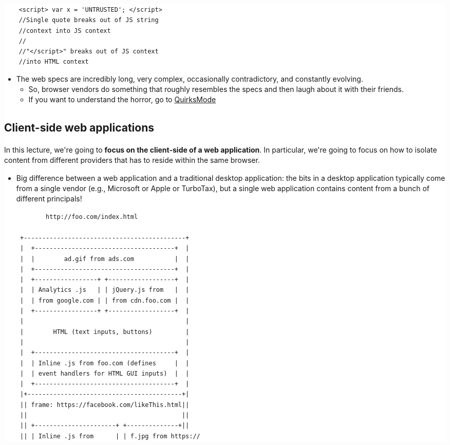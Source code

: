         <script> var x = 'UNTRUSTED'; </script>
        //Single quote breaks out of JS string
        //context into JS context
        //
        //"</script>" breaks out of JS context
        //into HTML context

 * The web specs are incredibly long, very complex,
   occasionally contradictory, and constantly evolving.
   + So, browser vendors do something that roughly
     resembles the specs and then laugh about it
     with their friends.
   + If you want to understand the horror, go to
     [QuirksMode](http://quirksmode.org)

Client-side web applications
----------------------------

In this lecture, we're going to **focus on the
client-side of a web application**. In particular,
we're going to focus on how to isolate content
from different providers that has to reside
within the same browser.

 * Big difference between a web application and
   a traditional desktop application: the bits
   in a desktop application typically come from
   a single vendor (e.g., Microsoft or Apple or
   TurboTax), but a single web application contains
   content from a bunch of different principals!

               http://foo.com/index.html

        +--------------------------------------------+
        |  +--------------------------------------+  |
        |  |        ad.gif from ads.com           |  |
        |  +--------------------------------------+  |
        |  +-----------------+ +------------------+  |
        |  | Analytics .js   | | jQuery.js from   |  |
        |  | from google.com | | from cdn.foo.com |  |
        |  +-----------------+ +------------------+  |
        |                                            |
        |        HTML (text inputs, buttons)         |
        |                                            |
        |  +--------------------------------------+  |
        |  | Inline .js from foo.com (defines     |  |
        |  | event handlers for HTML GUI inputs)  |  |
        |  +--------------------------------------+  |
        |+------------------------------------------+|
        || frame: https://facebook.com/likeThis.html||
        ||                                          ||
        || +----------------------+ +--------------+||
        || | Inline .js from      | | f.jpg from https://